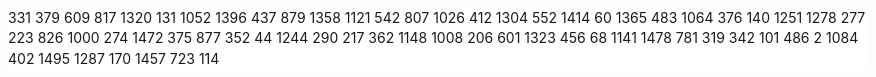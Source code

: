 331
379
609
817
1320
131
1052
1396
437
879
1358
1121
542
807
1026
412
1304
552
1414
60
1365
483
1064
376
140
1251
1278
277
223
826
1000
274
1472
375
877
352
44
1244
290
217
362
1148
1008
206
601
1323
456
68
1141
1478
781
319
342
101
486
2
1084
402
1495
1287
170
1457
723
114